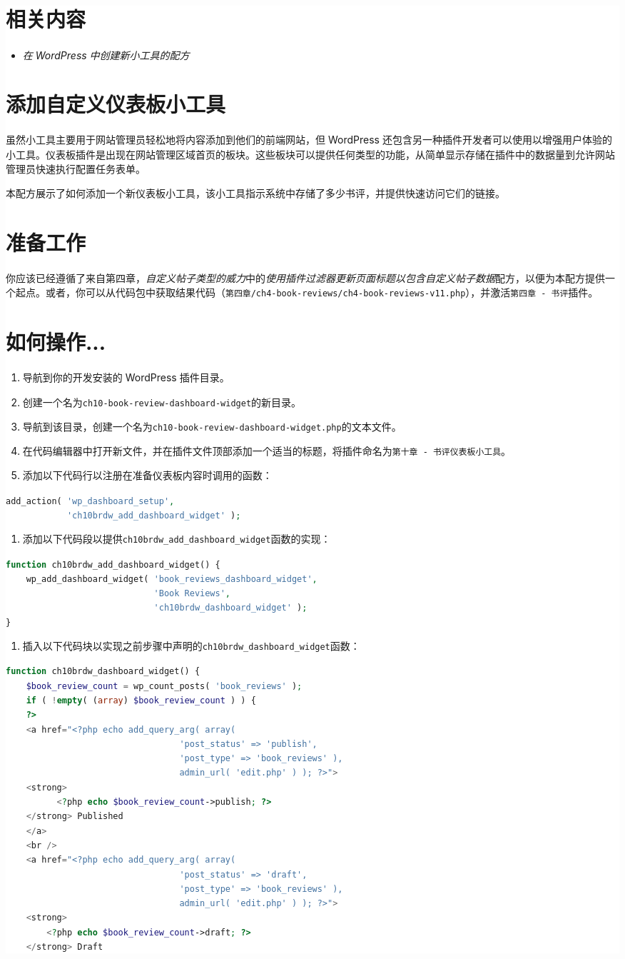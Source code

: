 # 相关内容

+   *在 WordPress 中创建新小工具的配方*

# 添加自定义仪表板小工具

虽然小工具主要用于网站管理员轻松地将内容添加到他们的前端网站，但 WordPress 还包含另一种插件开发者可以使用以增强用户体验的小工具。仪表板插件是出现在网站管理区域首页的板块。这些板块可以提供任何类型的功能，从简单显示存储在插件中的数据量到允许网站管理员快速执行配置任务表单。

本配方展示了如何添加一个新仪表板小工具，该小工具指示系统中存储了多少书评，并提供快速访问它们的链接。

# 准备工作

你应该已经遵循了来自第四章，*自定义帖子类型的威力*中的*使用插件过滤器更新页面标题以包含自定义帖子数据*配方，以便为本配方提供一个起点。或者，你可以从代码包中获取结果代码（`第四章/ch4-book-reviews/ch4-book-reviews-v11.php`），并激活`第四章 - 书评`插件。

# 如何操作...

1.  导航到你的开发安装的 WordPress 插件目录。

1.  创建一个名为`ch10-book-review-dashboard-widget`的新目录。

1.  导航到该目录，创建一个名为`ch10-book-review-dashboard-widget.php`的文本文件。

1.  在代码编辑器中打开新文件，并在插件文件顶部添加一个适当的标题，将插件命名为`第十章 - 书评仪表板小工具`。

1.  添加以下代码行以注册在准备仪表板内容时调用的函数：

```php
add_action( 'wp_dashboard_setup', 
            'ch10brdw_add_dashboard_widget' ); 
```

1.  添加以下代码段以提供`ch10brdw_add_dashboard_widget`函数的实现：

```php
function ch10brdw_add_dashboard_widget() { 
    wp_add_dashboard_widget( 'book_reviews_dashboard_widget', 
                             'Book Reviews', 
                             'ch10brdw_dashboard_widget' ); 
} 
```

1.  插入以下代码块以实现之前步骤中声明的`ch10brdw_dashboard_widget`函数：

```php
function ch10brdw_dashboard_widget() {  
    $book_review_count = wp_count_posts( 'book_reviews' ); 
    if ( !empty( (array) $book_review_count ) ) {
    ?> 
    <a href="<?php echo add_query_arg( array(  
                                  'post_status' => 'publish', 
                                  'post_type' => 'book_reviews' ), 
                                  admin_url( 'edit.php' ) ); ?>"> 
    <strong> 
          <?php echo $book_review_count->publish; ?> 
    </strong> Published 
    </a> 
    <br /> 
    <a href="<?php echo add_query_arg( array(  
                                  'post_status' => 'draft', 
                                  'post_type' => 'book_reviews' ),  
                                  admin_url( 'edit.php' ) ); ?>"> 
    <strong> 
        <?php echo $book_review_count->draft; ?> 
    </strong> Draft 
```